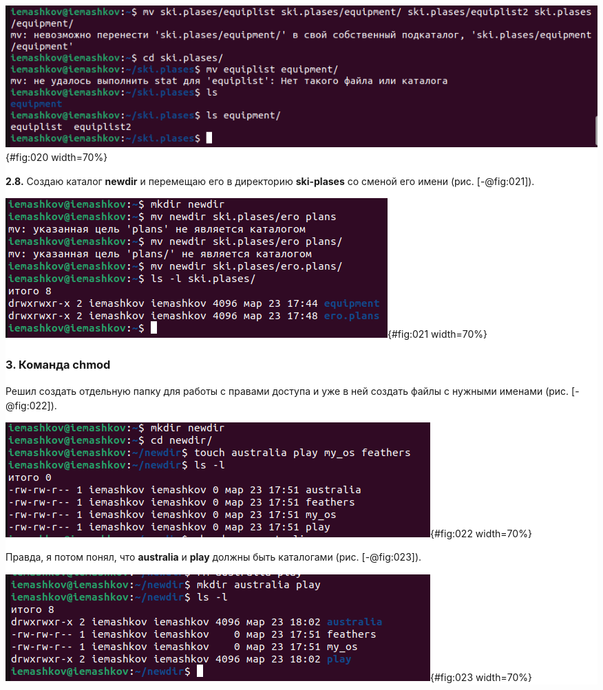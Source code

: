 ![Перемещение файлов в подкаталог.](image/20.png){#fig:020 width=70%}

**2.8.** Создаю каталог **newdir** и перемещаю его в директорию **ski-plases** со сменой его имени (рис. [-@fig:021]).

![Создание каталога и её перемещение в каталог ski-plases.](image/21.png){#fig:021 width=70%}

### 3. Команда chmod

Решил создать отдельную папку для работы с правами доступа и уже в ней создать файлы с нужными именами (рис. [-@fig:022]).

![Создание директории и файлов для дальнейшей работы.](image/22.png){#fig:022 width=70%}

Правда, я потом понял, что **australia** и **play** должны быть каталогами (рис. [-@fig:023]).

![Исправление ошибки.](image/23.png){#fig:023 width=70%}
